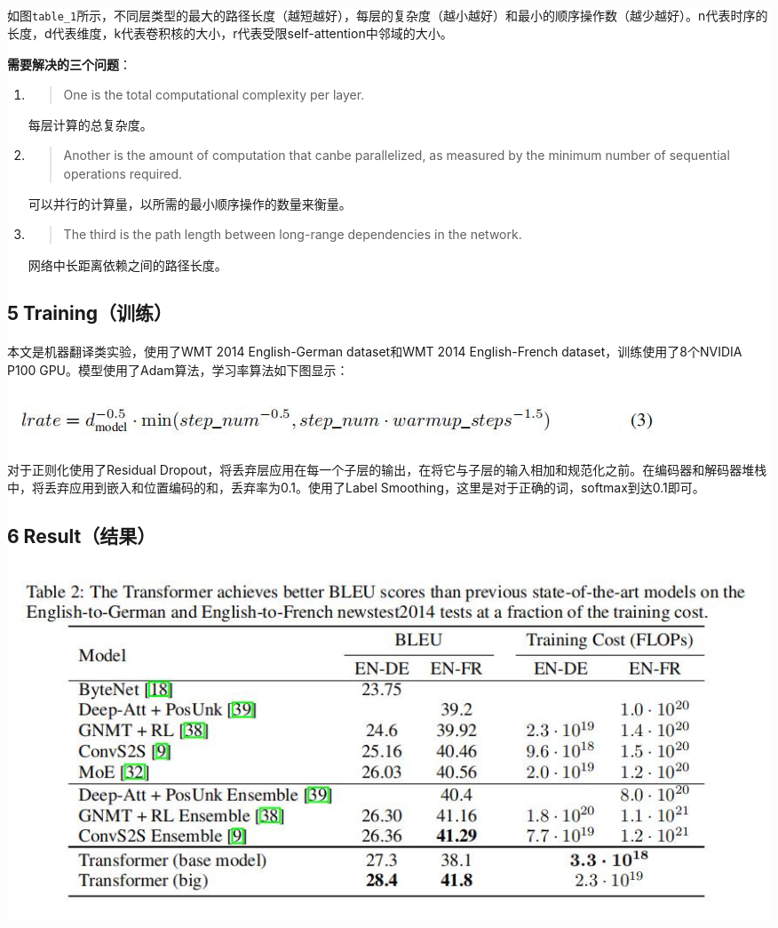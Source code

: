如图`table_1`所示，不同层类型的最大的路径长度（越短越好），每层的复杂度（越小越好）和最小的顺序操作数（越少越好）。n代表时序的长度，d代表维度，k代表卷积核的大小，r代表受限self-attention中邻域的大小。

**需要解决的三个问题**：

1. >One is the total computational complexity per layer. 

    每层计算的总复杂度。

2. >Another is the amount of computation that canbe parallelized, as measured by the minimum number of sequential operations required.

    可以并行的计算量，以所需的最小顺序操作的数量来衡量。

3. >The third is the path length between long-range dependencies in the network.

    网络中长距离依赖之间的路径长度。

## 5 Training（训练）

本文是机器翻译类实验，使用了WMT 2014 English-German dataset和WMT
2014 English-French dataset，训练使用了8个NVIDIA P100 GPU。模型使用了Adam算法，学习率算法如下图显示：

![eqn_3](./pic/eqn_3.jpg)

对于正则化使用了Residual Dropout，将丢弃层应用在每一个子层的输出，在将它与子层的输入相加和规范化之前。在编码器和解码器堆栈中，将丢弃应用到嵌入和位置编码的和，丢弃率为0.1。使用了Label Smoothing，这里是对于正确的词，softmax到达0.1即可。

## 6 Result（结果）

![table_2](./pic/table_2.jpg)
